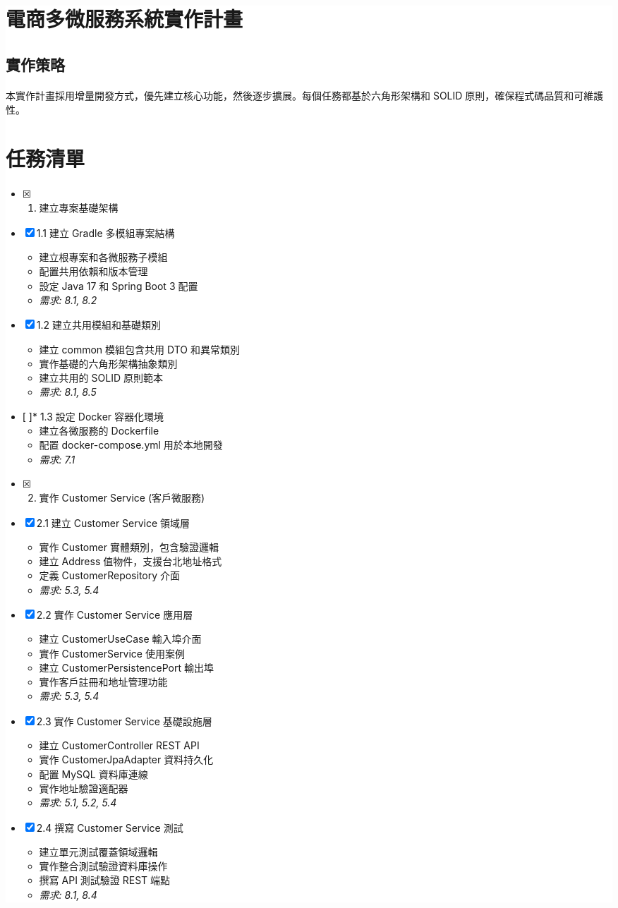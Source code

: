 # 電商多微服務系統實作計畫

## 實作策略

本實作計畫採用增量開發方式，優先建立核心功能，然後逐步擴展。每個任務都基於六角形架構和 SOLID 原則，確保程式碼品質和可維護性。

# 任務清單

- [x] 1. 建立專案基礎架構

- [x] 1.1 建立 Gradle 多模組專案結構
  - 建立根專案和各微服務子模組
  - 配置共用依賴和版本管理
  - 設定 Java 17 和 Spring Boot 3 配置
  - _需求: 8.1, 8.2_

- [x] 1.2 建立共用模組和基礎類別
  - 建立 common 模組包含共用 DTO 和異常類別
  - 實作基礎的六角形架構抽象類別
  - 建立共用的 SOLID 原則範本
  - _需求: 8.1, 8.5_

- [ ]* 1.3 設定 Docker 容器化環境
  - 建立各微服務的 Dockerfile
  - 配置 docker-compose.yml 用於本地開發
  - _需求: 7.1_

- [x] 2. 實作 Customer Service (客戶微服務)

- [x] 2.1 建立 Customer Service 領域層
  - 實作 Customer 實體類別，包含驗證邏輯
  - 建立 Address 值物件，支援台北地址格式
  - 定義 CustomerRepository 介面
  - _需求: 5.3, 5.4_

- [x] 2.2 實作 Customer Service 應用層
  - 建立 CustomerUseCase 輸入埠介面
  - 實作 CustomerService 使用案例
  - 建立 CustomerPersistencePort 輸出埠
  - 實作客戶註冊和地址管理功能
  - _需求: 5.3, 5.4_

- [x] 2.3 實作 Customer Service 基礎設施層
  - 建立 CustomerController REST API
  - 實作 CustomerJpaAdapter 資料持久化
  - 配置 MySQL 資料庫連線
  - 實作地址驗證適配器
  - _需求: 5.1, 5.2, 5.4_

- [x] 2.4 撰寫 Customer Service 測試
  - 建立單元測試覆蓋領域邏輯
  - 實作整合測試驗證資料庫操作
  - 撰寫 API 測試驗證 REST 端點
  - _需求: 8.1, 8.4_
